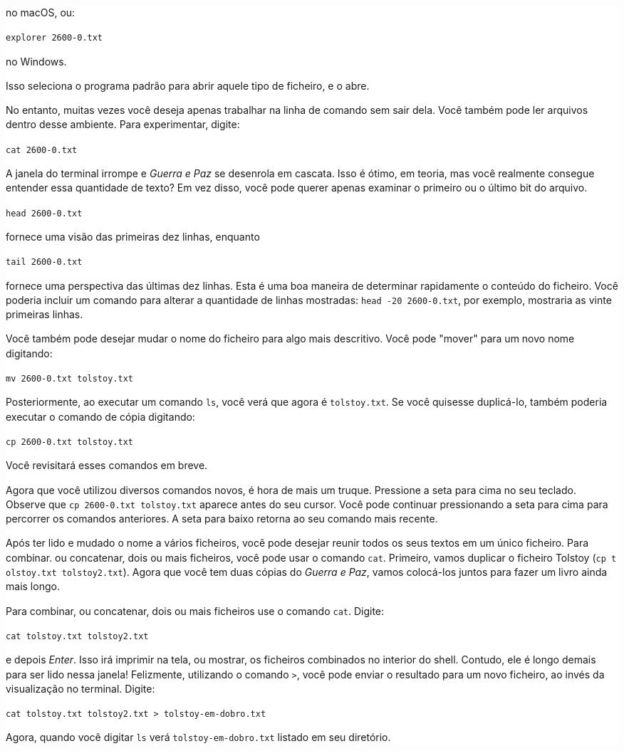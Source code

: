 no macOS, ou:

`explorer 2600-0.txt`

no Windows.

Isso seleciona o programa padrão para abrir aquele tipo de ficheiro, e o abre.

No entanto, muitas vezes você deseja apenas trabalhar na linha de comando sem sair dela. Você também pode ler arquivos dentro desse ambiente. Para experimentar, digite:

`cat 2600-0.txt`

A janela do terminal irrompe e *Guerra e Paz* se desenrola em cascata. Isso é ótimo, em teoria, mas você realmente consegue entender essa quantidade de texto? Em vez disso, você pode querer apenas examinar o primeiro ou o último bit do arquivo.

`head 2600-0.txt`

fornece uma visão das primeiras dez linhas, enquanto

`tail 2600-0.txt `

fornece uma perspectiva das últimas dez linhas. Esta é uma boa maneira de determinar rapidamente o conteúdo do ficheiro. Você poderia incluir um comando para alterar a quantidade de linhas mostradas: `head -20 2600-0.txt`, por exemplo, mostraria as vinte primeiras linhas.

Você também pode desejar mudar o nome do ficheiro para algo mais descritivo. Você pode "mover" para um novo nome digitando:

`mv 2600-0.txt tolstoy.txt`

Posteriormente, ao executar um comando `ls`, você verá que agora é `tolstoy.txt`. Se você quisesse duplicá-lo, também poderia executar o comando de cópia digitando:

`cp 2600-0.txt tolstoy.txt`

Você revisitará esses comandos em breve.

Agora que você utilizou diversos comandos novos, é hora de mais um truque. Pressione a seta para cima no seu teclado. Observe que `cp 2600-0.txt tolstoy.txt` aparece antes do seu cursor. Você pode continuar pressionando a seta para cima para percorrer os comandos anteriores. A seta para baixo retorna ao seu comando mais recente.

Após ter lido e mudado o nome a vários ficheiros, você pode desejar reunir todos os seus textos em um único ficheiro. Para combinar. ou concatenar, dois ou mais ficheiros, você pode usar o comando `cat`. Primeiro, vamos duplicar o ficheiro Tolstoy (`cp tolstoy.txt tolstoy2.txt`). Agora que você tem duas cópias do *Guerra e Paz*, vamos colocá-los juntos para fazer um livro ainda mais longo.

Para combinar, ou concatenar, dois ou mais ficheiros use o comando `cat`. Digite:

`cat tolstoy.txt tolstoy2.txt`

e depois _Enter_. Isso irá imprimir na tela, ou mostrar, os ficheiros combinados no interior do shell. Contudo, ele é longo demais para ser lido nessa janela! Felizmente, utilizando o comando `>`, você pode enviar o resultado para um novo ficheiro, ao invés da visualização no terminal. Digite:

`cat tolstoy.txt tolstoy2.txt > tolstoy-em-dobro.txt`

Agora, quando você digitar `ls` verá `tolstoy-em-dobro.txt` listado em seu diretório.
